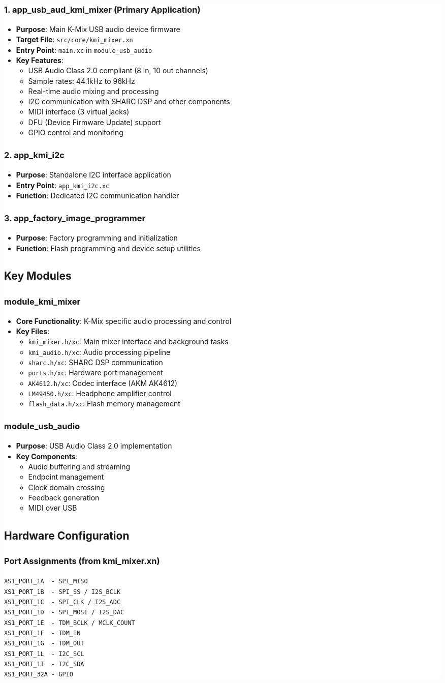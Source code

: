 ### 1. app_usb_aud_kmi_mixer (Primary Application)
- **Purpose**: Main K-Mix USB audio device firmware
- **Target File**: `src/core/kmi_mixer.xn`
- **Entry Point**: `main.xc` in `module_usb_audio`
- **Key Features**:
  - USB Audio Class 2.0 compliant (8 in, 10 out channels)
  - Sample rates: 44.1kHz to 96kHz
  - Real-time audio mixing and processing
  - I2C communication with SHARC DSP and other components
  - MIDI interface (3 virtual jacks)
  - DFU (Device Firmware Update) support
  - GPIO control and monitoring

### 2. app_kmi_i2c
- **Purpose**: Standalone I2C interface application
- **Entry Point**: `app_kmi_i2c.xc`
- **Function**: Dedicated I2C communication handler

### 3. app_factory_image_programmer
- **Purpose**: Factory programming and initialization
- **Function**: Flash programming and device setup utilities

## Key Modules

### module_kmi_mixer
- **Core Functionality**: K-Mix specific audio processing and control
- **Key Files**:
  - `kmi_mixer.h/xc`: Main mixer interface and background tasks
  - `kmi_audio.h/xc`: Audio processing pipeline
  - `sharc.h/xc`: SHARC DSP communication
  - `ports.h/xc`: Hardware port management
  - `AK4612.h/xc`: Codec interface (AKM AK4612)
  - `LM49450.h/xc`: Headphone amplifier control
  - `flash_data.h/xc`: Flash memory management

### module_usb_audio
- **Purpose**: USB Audio Class 2.0 implementation
- **Key Components**:
  - Audio buffering and streaming
  - Endpoint management
  - Clock domain crossing
  - Feedback generation
  - MIDI over USB

## Hardware Configuration

### Port Assignments (from kmi_mixer.xn)
```
XS1_PORT_1A  - SPI_MISO
XS1_PORT_1B  - SPI_SS / I2S_BCLK
XS1_PORT_1C  - SPI_CLK / I2S_ADC
XS1_PORT_1D  - SPI_MOSI / I2S_DAC
XS1_PORT_1E  - TDM_BCLK / MCLK_COUNT
XS1_PORT_1F  - TDM_IN
XS1_PORT_1G  - TDM_OUT
XS1_PORT_1L  - I2C_SCL
XS1_PORT_1I  - I2C_SDA
XS1_PORT_32A - GPIO
```

